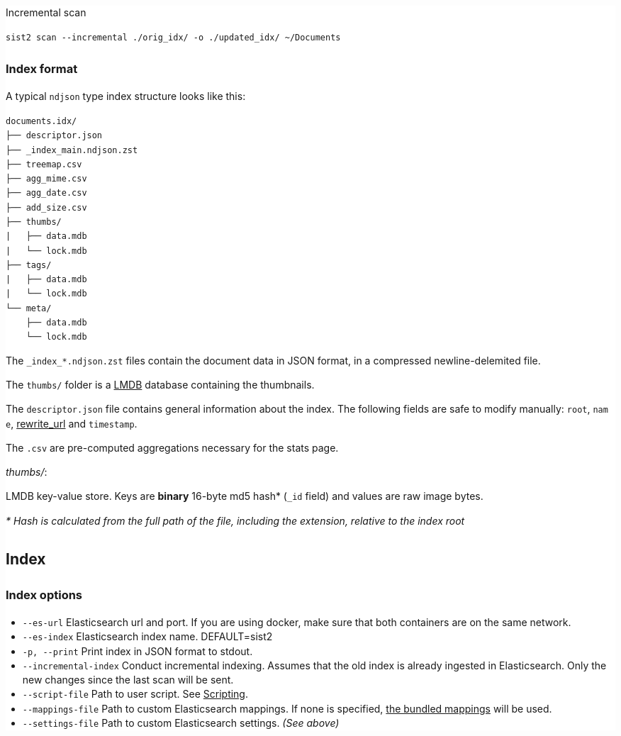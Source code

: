 Incremental scan
```
sist2 scan --incremental ./orig_idx/ -o ./updated_idx/ ~/Documents
```

### Index format

A typical `ndjson` type index structure looks like this:
```
documents.idx/
├── descriptor.json
├── _index_main.ndjson.zst
├── treemap.csv
├── agg_mime.csv
├── agg_date.csv
├── add_size.csv
├── thumbs/
|   ├── data.mdb
|   └── lock.mdb
├── tags/
|   ├── data.mdb
|   └── lock.mdb
└── meta/
    ├── data.mdb
    └── lock.mdb
```

The `_index_*.ndjson.zst` files contain the document data in JSON format, in a compressed newline-delemited file.

The `thumbs/` folder is a [LMDB](https://en.wikipedia.org/wiki/Lightning_Memory-Mapped_Database)
database containing the thumbnails.

The `descriptor.json` file contains general information about the index. The 
following fields are safe to modify manually: `root`, `name`, [rewrite_url](#rewrite_url) and `timestamp`.

The `.csv` are pre-computed aggregations necessary for the stats page.

*thumbs/*:

LMDB key-value store. Keys are **binary** 16-byte md5 hash* (`_id` field)
and values are raw image bytes.

*\* Hash is calculated from the full path of the file, including the extension, relative to the index root*


## Index
### Index options
 * `--es-url` 
 Elasticsearch url and port. If you are using docker, make sure that both containers are on the
 same network.
 * `--es-index` 
    Elasticsearch index name. DEFAULT=sist2
 * `-p, --print` 
    Print index in JSON format to stdout.
 * `--incremental-index`
   Conduct incremental indexing. Assumes that the old index is already ingested in Elasticsearch.
   Only the new changes since the last scan will be sent.
 * `--script-file` 
    Path to user script. See [Scripting](scripting.md).
 * `--mappings-file`
    Path to custom Elasticsearch mappings. If none is specified, [the bundled mappings](https://github.com/simon987/sist2/tree/master/schema) will be used.
 * `--settings-file`
    Path to custom Elasticsearch settings. *(See above)*